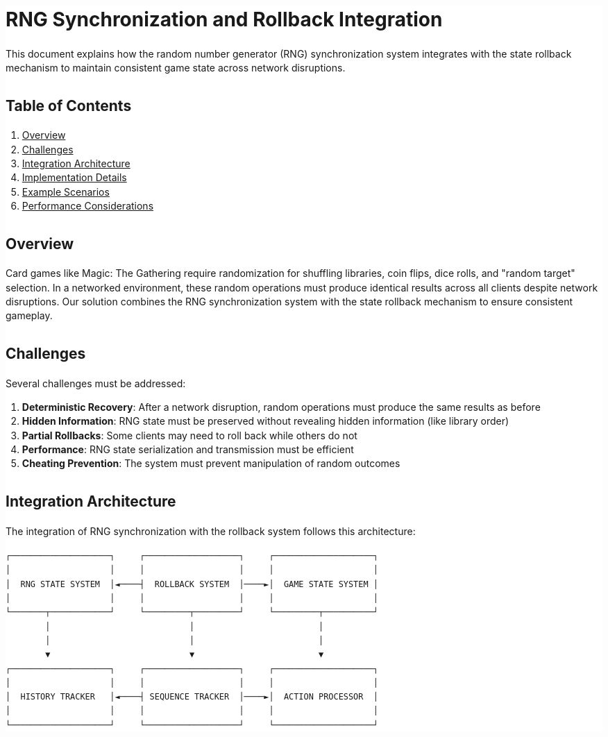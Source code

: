 # RNG Synchronization and Rollback Integration

This document explains how the random number generator (RNG) synchronization system integrates with the state rollback mechanism to maintain consistent game state across network disruptions.

## Table of Contents

1. [Overview](#overview)
2. [Challenges](#challenges)
3. [Integration Architecture](#integration-architecture)
4. [Implementation Details](#implementation-details)
5. [Example Scenarios](#example-scenarios)
6. [Performance Considerations](#performance-considerations)

## Overview

Card games like Magic: The Gathering require randomization for shuffling libraries, coin flips, dice rolls, and "random target" selection. In a networked environment, these random operations must produce identical results across all clients despite network disruptions. Our solution combines the RNG synchronization system with the state rollback mechanism to ensure consistent gameplay.

## Challenges

Several challenges must be addressed:

1. **Deterministic Recovery**: After a network disruption, random operations must produce the same results as before
2. **Hidden Information**: RNG state must be preserved without revealing hidden information (like library order)
3. **Partial Rollbacks**: Some clients may need to roll back while others do not
4. **Performance**: RNG state serialization and transmission must be efficient
5. **Cheating Prevention**: The system must prevent manipulation of random outcomes

## Integration Architecture

The integration of RNG synchronization with the rollback system follows this architecture:

```
┌────────────────────┐     ┌───────────────────┐     ┌────────────────────┐
│                    │     │                   │     │                    │
│  RNG STATE SYSTEM  │◄────┤  ROLLBACK SYSTEM  │────►│  GAME STATE SYSTEM │
│                    │     │                   │     │                    │
└───────┬────────────┘     └─────────┬─────────┘     └─────────┬──────────┘
        │                            │                         │
        │                            │                         │
        ▼                            ▼                         ▼
┌────────────────────┐     ┌───────────────────┐     ┌────────────────────┐
│                    │     │                   │     │                    │
│  HISTORY TRACKER   │◄────┤ SEQUENCE TRACKER  │────►│  ACTION PROCESSOR  │
│                    │     │                   │     │                    │
└────────────────────┘     └───────────────────┘     └────────────────────┘
```

